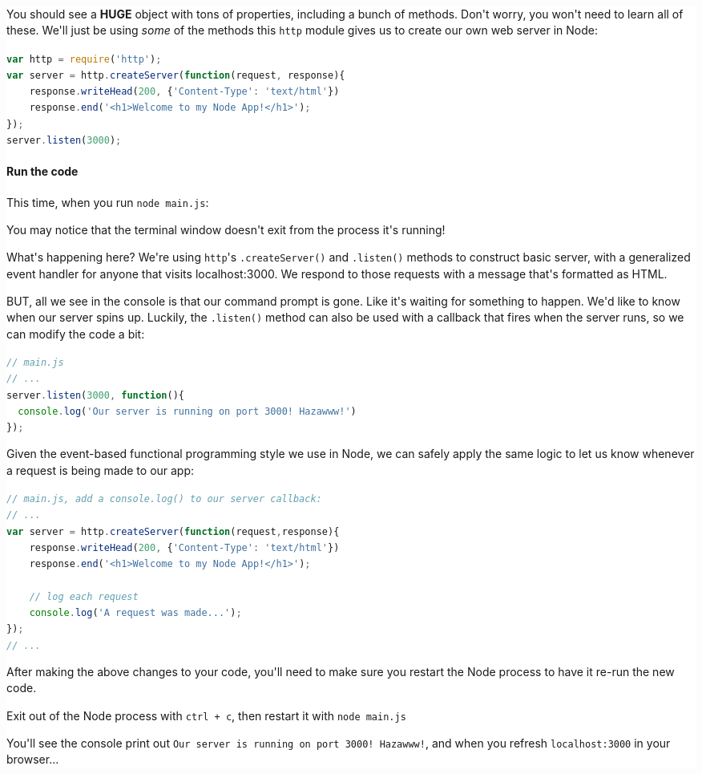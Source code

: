 You should see a **HUGE** object with tons of properties, including a bunch of methods. Don't worry, you won't need to learn all of these. We'll just be using *some* of the methods this `http` module gives us to create our own web server in Node:

``` javascript
var http = require('http');
var server = http.createServer(function(request, response){
	response.writeHead(200, {'Content-Type': 'text/html'})
	response.end('<h1>Welcome to my Node App!</h1>');
});
server.listen(3000);
```

#### Run the code

This time, when you run `node main.js`:

You may notice that the terminal window doesn't exit from the process it's running!

What's happening here? We're using `http`'s `.createServer()` and `.listen()` methods to construct basic server, with a generalized event handler for anyone that visits localhost:3000. We respond to those requests with a message that's formatted as HTML.

BUT, all we see in the console is that our command prompt is gone. Like it's waiting for something to happen. We'd like to know when our server spins up. Luckily, the `.listen()` method can also be used with a callback that fires when the server runs, so we can modify the code a bit:

``` javascript
// main.js
// ...
server.listen(3000, function(){
  console.log('Our server is running on port 3000! Hazawww!')
});
```

Given the event-based functional programming style we use in Node, we can safely apply the same logic to let us know whenever a request is being made to our app:

``` javascript
// main.js, add a console.log() to our server callback:
// ...
var server = http.createServer(function(request,response){
	response.writeHead(200, {'Content-Type': 'text/html'})
	response.end('<h1>Welcome to my Node App!</h1>');

  	// log each request
	console.log('A request was made...');
});
// ...
```

After making the above changes to your code, you'll need to make sure you restart the Node process to have it re-run the new code. 

Exit out of the Node process with `ctrl + c`, then restart it with `node main.js`

You'll see the console print out `Our server is running on port 3000! Hazawww!`, and when you refresh `localhost:3000` in your browser...
